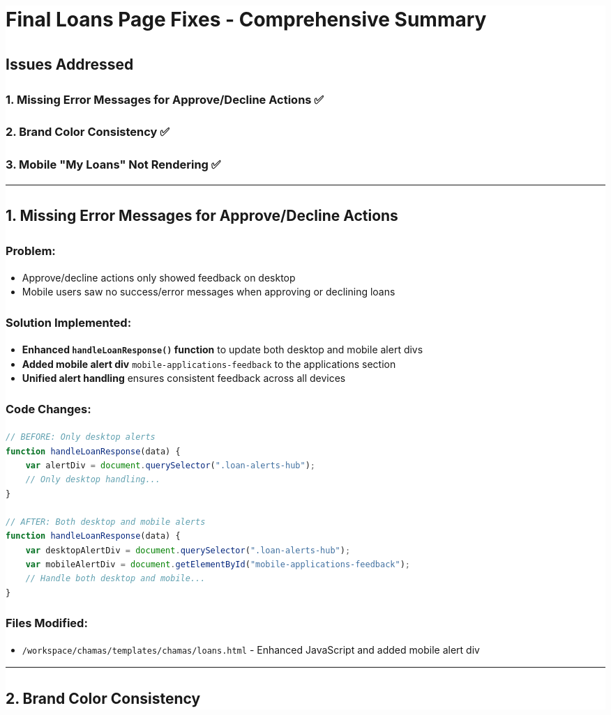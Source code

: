 # Final Loans Page Fixes - Comprehensive Summary

## **Issues Addressed**

### 1. **Missing Error Messages for Approve/Decline Actions** ✅
### 2. **Brand Color Consistency** ✅ 
### 3. **Mobile "My Loans" Not Rendering** ✅

---

## **1. Missing Error Messages for Approve/Decline Actions**

### **Problem:**
- Approve/decline actions only showed feedback on desktop
- Mobile users saw no success/error messages when approving or declining loans

### **Solution Implemented:**
- **Enhanced `handleLoanResponse()` function** to update both desktop and mobile alert divs
- **Added mobile alert div** `mobile-applications-feedback` to the applications section
- **Unified alert handling** ensures consistent feedback across all devices

### **Code Changes:**
```javascript
// BEFORE: Only desktop alerts
function handleLoanResponse(data) {
    var alertDiv = document.querySelector(".loan-alerts-hub");
    // Only desktop handling...
}

// AFTER: Both desktop and mobile alerts
function handleLoanResponse(data) {
    var desktopAlertDiv = document.querySelector(".loan-alerts-hub");
    var mobileAlertDiv = document.getElementById("mobile-applications-feedback");
    // Handle both desktop and mobile...
}
```

### **Files Modified:**
- `/workspace/chamas/templates/chamas/loans.html` - Enhanced JavaScript and added mobile alert div

---

## **2. Brand Color Consistency**
